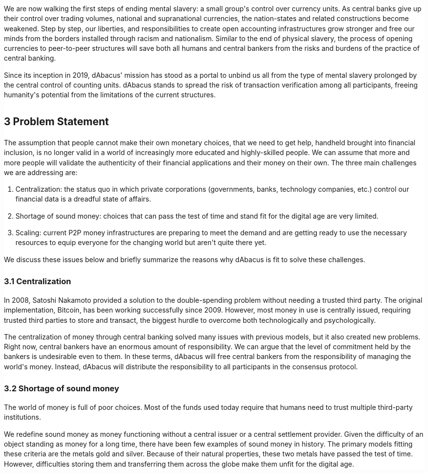 We are now walking the first steps of ending mental slavery: a small group's control over currency units. As central banks give up their control over trading volumes, national and supranational currencies, the nation-states and related constructions become weakened.
Step by step, our liberties, and responsibilities to create open accounting infrastructures grow stronger and free our minds from the borders installed through racism and nationalism. Similar to the end of physical slavery, the process of opening currencies to peer-to-peer structures will save both all humans and central bankers from the risks and burdens of the practice of central banking.

Since its inception in 2019, dAbacus' mission has stood as a portal to unbind us all from the type of mental slavery prolonged by the central control of counting units. dAbacus stands to spread the risk of transaction verification among all participants, freeing humanity's potential from the limitations of the current structures.

## 3 Problem Statement

The assumption that people cannot make their own monetary choices, that we need to get help, handheld brought into financial inclusion, is no longer valid in a world of increasingly more educated and highly-skilled people. We can assume that more and more people will validate the authenticity of their financial applications and their money on their own.
The three main challenges we are addressing are:

1. Centralization: the status quo in which private corporations (governments, banks, technology companies, etc.) control our financial data is a dreadful state of affairs.

2. Shortage of sound money: choices that can pass the test of time and stand fit for the digital age are very limited.

3. Scaling: current P2P money infrastructures are preparing to meet the demand and are getting ready to use the necessary resources to equip everyone for the changing world but aren't quite there yet.

We discuss these issues below and briefly summarize the reasons why dAbacus is fit to solve these challenges.

### 3.1 Centralization 

In 2008, Satoshi Nakamoto provided a solution to the double-spending problem without needing a trusted third party. The original implementation, Bitcoin, has been working successfully since 2009. However, most money in use is centrally issued, requiring trusted third parties to store and transact, the biggest hurdle to overcome both technologically and psychologically.

The centralization of money through central banking solved many issues with previous models, but it also created new problems. Right now, central bankers have an enormous amount of responsibility. We can argue that the level of commitment held by the bankers is undesirable even to them. In these terms, dAbacus will free central bankers from the responsibility of managing the world's money. Instead, dAbacus will distribute the responsibility to all participants in the consensus protocol.

### 3.2 Shortage of sound money 

The world of money is full of poor choices. Most of the funds used today require that humans need to trust multiple third-party institutions. 

We redefine sound money as money functioning without a central issuer or a central settlement provider. Given the difficulty of an object standing as money for a long time, there have been few examples of sound money in history. The primary models fitting these criteria are the metals gold and silver. Because of their natural properties, these two metals have passed the test of time. However, difficulties storing them and transferring them across the globe make them unfit for the digital age.
